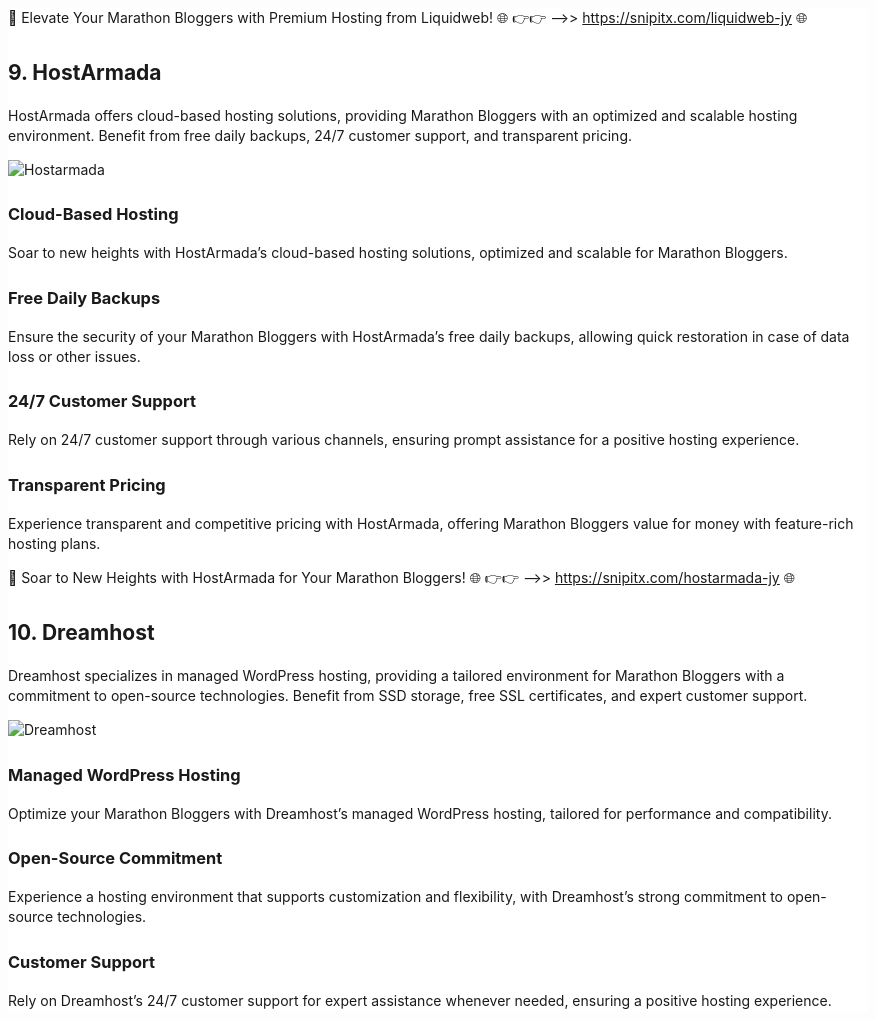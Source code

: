 🚀 Elevate Your Marathon Bloggers with Premium Hosting from Liquidweb! 🌐
👉👉 -->> https://snipitx.com/liquidweb-jy 🌐

## 9. HostArmada

HostArmada offers cloud-based hosting solutions, providing Marathon Bloggers with an optimized and scalable hosting environment. Benefit from free daily backups, 24/7 customer support, and transparent pricing.

![Hostarmada](https://i.imgur.com/KFbdf3o.jpeg "Hostarmada Hosting")

### Cloud-Based Hosting
Soar to new heights with HostArmada’s cloud-based hosting solutions, optimized and scalable for Marathon Bloggers.

### Free Daily Backups
Ensure the security of your Marathon Bloggers with HostArmada’s free daily backups, allowing quick restoration in case of data loss or other issues.

### 24/7 Customer Support
Rely on 24/7 customer support through various channels, ensuring prompt assistance for a positive hosting experience.

### Transparent Pricing
Experience transparent and competitive pricing with HostArmada, offering Marathon Bloggers value for money with feature-rich hosting plans.

🚀 Soar to New Heights with HostArmada for Your Marathon Bloggers! 🌐
👉👉 -->> https://snipitx.com/hostarmada-jy 🌐

## 10. Dreamhost

Dreamhost specializes in managed WordPress hosting, providing a tailored environment for Marathon Bloggers with a commitment to open-source technologies. Benefit from SSD storage, free SSL certificates, and expert customer support.

![Dreamhost](https://i.imgur.com/rXIg8ip.jpeg "Dreamhost Hosting")

### Managed WordPress Hosting
Optimize your Marathon Bloggers with Dreamhost’s managed WordPress hosting, tailored for performance and compatibility.

### Open-Source Commitment
Experience a hosting environment that supports customization and flexibility, with Dreamhost’s strong commitment to open-source technologies.

### Customer Support
Rely on Dreamhost’s 24/7 customer support for expert assistance whenever needed, ensuring a positive hosting experience.
